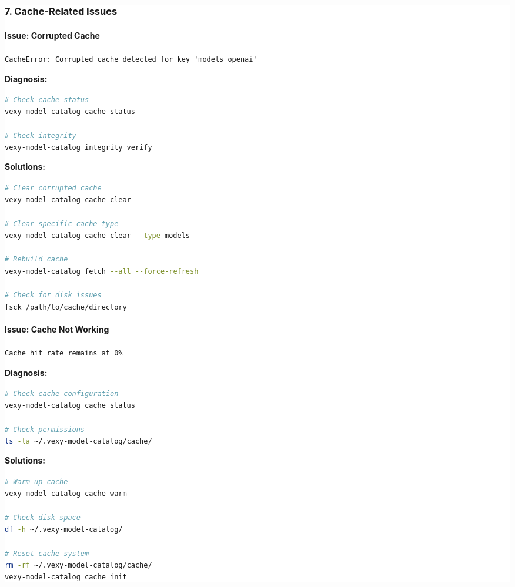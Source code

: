 ### 7. Cache-Related Issues

#### Issue: Corrupted Cache
```
CacheError: Corrupted cache detected for key 'models_openai'
```

**Diagnosis:**
```bash
# Check cache status
vexy-model-catalog cache status

# Check integrity
vexy-model-catalog integrity verify
```

**Solutions:**
```bash
# Clear corrupted cache
vexy-model-catalog cache clear

# Clear specific cache type
vexy-model-catalog cache clear --type models

# Rebuild cache
vexy-model-catalog fetch --all --force-refresh

# Check for disk issues
fsck /path/to/cache/directory
```

#### Issue: Cache Not Working
```
Cache hit rate remains at 0%
```

**Diagnosis:**
```bash
# Check cache configuration
vexy-model-catalog cache status

# Check permissions
ls -la ~/.vexy-model-catalog/cache/
```

**Solutions:**
```bash
# Warm up cache
vexy-model-catalog cache warm

# Check disk space
df -h ~/.vexy-model-catalog/

# Reset cache system
rm -rf ~/.vexy-model-catalog/cache/
vexy-model-catalog cache init
```
